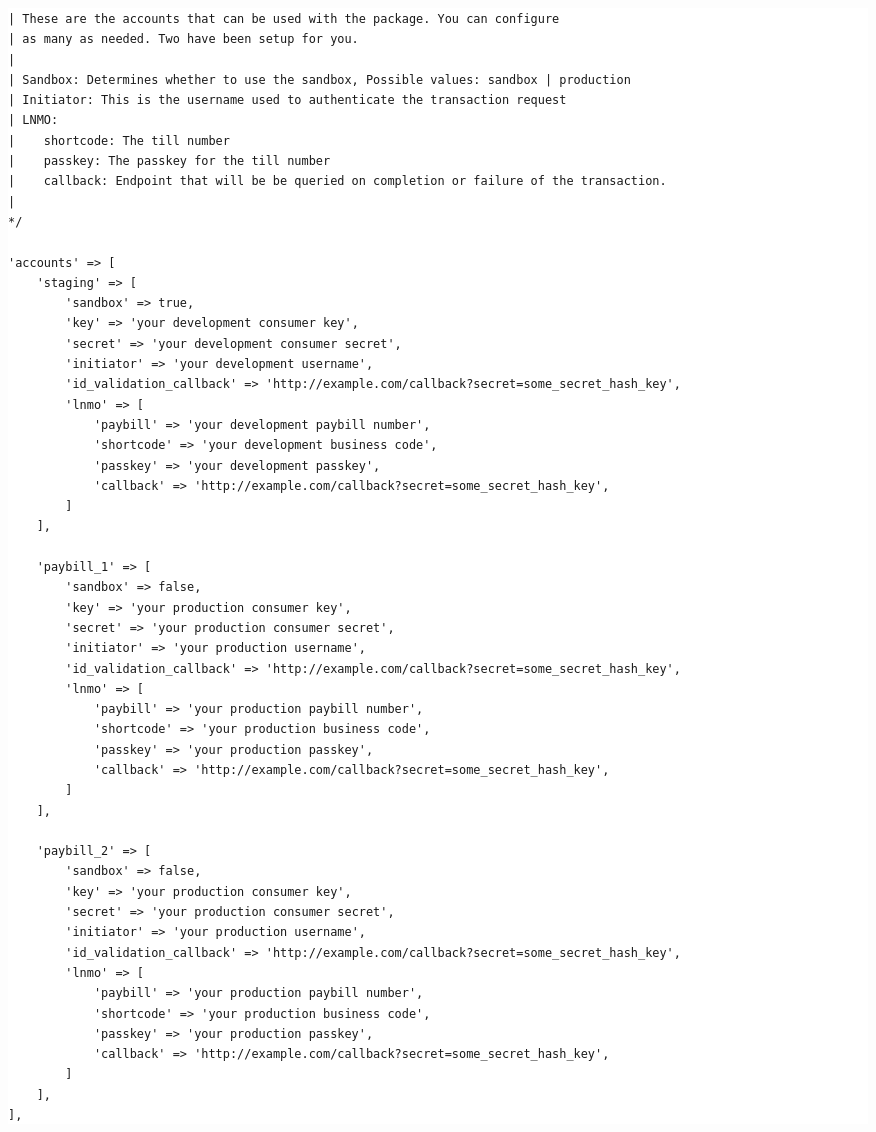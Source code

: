 ```
| These are the accounts that can be used with the package. You can configure
| as many as needed. Two have been setup for you.
|
| Sandbox: Determines whether to use the sandbox, Possible values: sandbox | production
| Initiator: This is the username used to authenticate the transaction request
| LNMO:
|    shortcode: The till number
|    passkey: The passkey for the till number
|    callback: Endpoint that will be be queried on completion or failure of the transaction.
|
*/

'accounts' => [
    'staging' => [
        'sandbox' => true,
        'key' => 'your development consumer key',
        'secret' => 'your development consumer secret',
        'initiator' => 'your development username',
        'id_validation_callback' => 'http://example.com/callback?secret=some_secret_hash_key',
        'lnmo' => [
            'paybill' => 'your development paybill number',
            'shortcode' => 'your development business code',
            'passkey' => 'your development passkey',
            'callback' => 'http://example.com/callback?secret=some_secret_hash_key',
        ]
    ],

    'paybill_1' => [
        'sandbox' => false,
        'key' => 'your production consumer key',
        'secret' => 'your production consumer secret',
        'initiator' => 'your production username',
        'id_validation_callback' => 'http://example.com/callback?secret=some_secret_hash_key',
        'lnmo' => [
            'paybill' => 'your production paybill number',
            'shortcode' => 'your production business code',
            'passkey' => 'your production passkey',
            'callback' => 'http://example.com/callback?secret=some_secret_hash_key',
        ]
    ],

    'paybill_2' => [
        'sandbox' => false,
        'key' => 'your production consumer key',
        'secret' => 'your production consumer secret',
        'initiator' => 'your production username',
        'id_validation_callback' => 'http://example.com/callback?secret=some_secret_hash_key',
        'lnmo' => [
            'paybill' => 'your production paybill number',
            'shortcode' => 'your production business code',
            'passkey' => 'your production passkey',
            'callback' => 'http://example.com/callback?secret=some_secret_hash_key',
        ]
    ],
],
```
